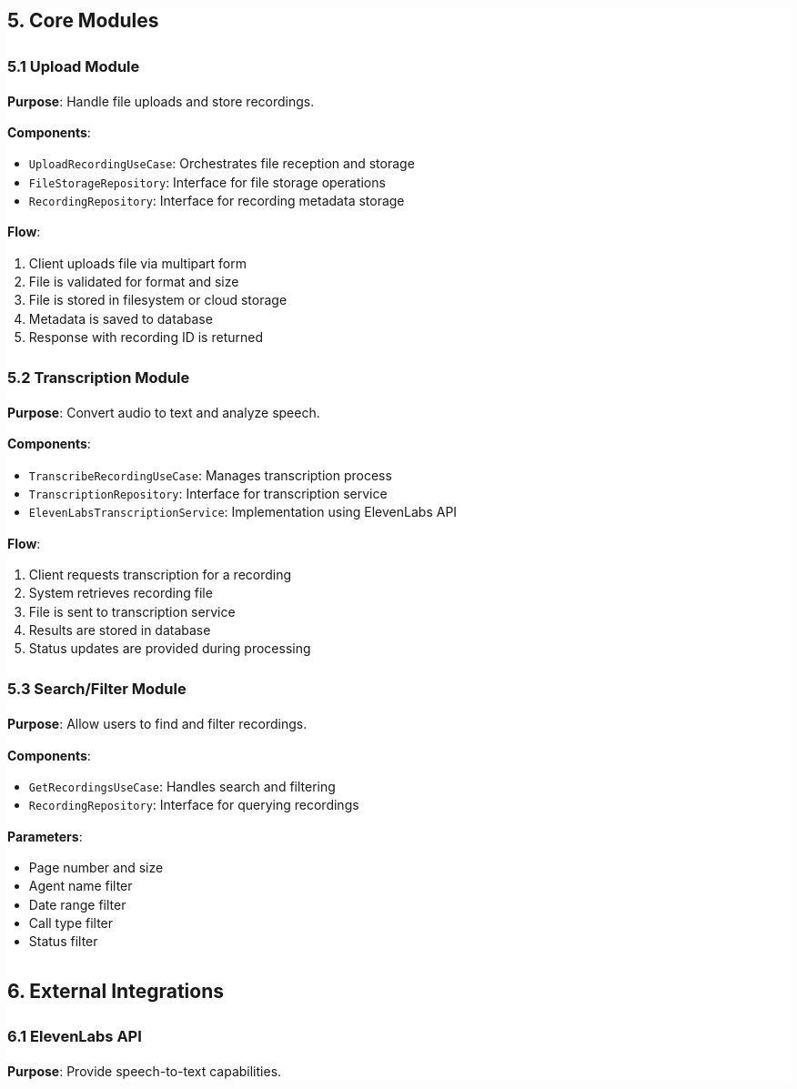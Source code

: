 ## 5. Core Modules

### 5.1 Upload Module
**Purpose**: Handle file uploads and store recordings.

**Components**:
- `UploadRecordingUseCase`: Orchestrates file reception and storage
- `FileStorageRepository`: Interface for file storage operations
- `RecordingRepository`: Interface for recording metadata storage

**Flow**:
1. Client uploads file via multipart form
2. File is validated for format and size
3. File is stored in filesystem or cloud storage
4. Metadata is saved to database
5. Response with recording ID is returned

### 5.2 Transcription Module
**Purpose**: Convert audio to text and analyze speech.

**Components**:
- `TranscribeRecordingUseCase`: Manages transcription process
- `TranscriptionRepository`: Interface for transcription service
- `ElevenLabsTranscriptionService`: Implementation using ElevenLabs API

**Flow**:
1. Client requests transcription for a recording
2. System retrieves recording file
3. File is sent to transcription service
4. Results are stored in database
5. Status updates are provided during processing

### 5.3 Search/Filter Module
**Purpose**: Allow users to find and filter recordings.

**Components**:
- `GetRecordingsUseCase`: Handles search and filtering
- `RecordingRepository`: Interface for querying recordings

**Parameters**:
- Page number and size
- Agent name filter
- Date range filter
- Call type filter
- Status filter

## 6. External Integrations

### 6.1 ElevenLabs API
**Purpose**: Provide speech-to-text capabilities.
